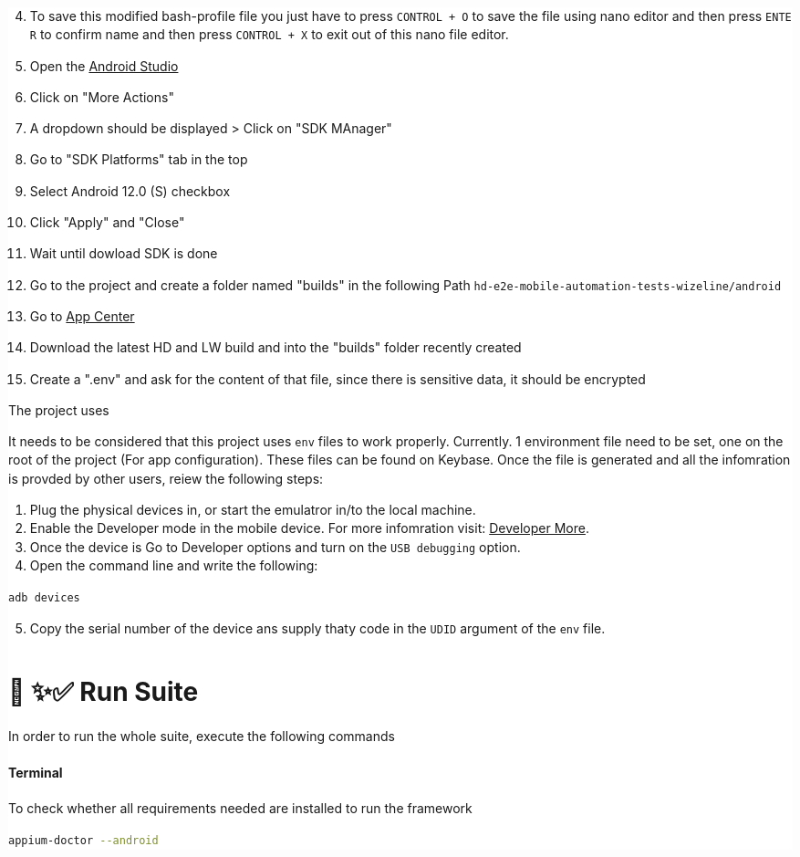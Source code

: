 4. To save this modified bash-profile file you just have to press `CONTROL + O` to save the file using nano editor and then press `ENTER` to confirm name and then press `CONTROL + X` to exit out of this nano file editor.

5. Open the [Android Studio](https://developer.android.com/studio)

6. Click on "More Actions"

7. A dropdown should be displayed > Click on "SDK MAnager"

8. Go to "SDK Platforms" tab in the top

9. Select Android 12.0 (S) checkbox

10. Click "Apply" and "Close"

11. Wait until dowload SDK is done

12. Go to the project and create a folder named "builds" in the following Path `hd-e2e-mobile-automation-tests-wizeline/android`

13. Go to [App Center](https://install.appcenter.ms/orgs/H-D-Digital-Growth)

14. Download the latest HD and LW build and into the "builds" folder recently created

15. Create a ".env" and ask for the content of that file, since there is sensitive data, it should be encrypted

The project uses

It needs to be considered that this project uses `env` files to work properly. Currently. 1 environment file need to be
set, one on the root of the project (For app configuration). 
These files can be found on Keybase.
Once the file is generated and all the infomration is provded by other users, reiew the following steps:

1. Plug the physical devices in, or start the emulatror in/to the local machine.
2. Enable the Developer mode in the mobile device. For more infomration visit: [Developer More](https://developer.android.com/studio/debug/dev-options).
3. Once the device is Go to Developer options and turn on the `USB debugging` option.
4. Open the command line and write the following:
```zsh
adb devices
```
5. Copy the serial number of the device ans supply thaty code in the `UDID` argument of the `env` file.

# 🧪 ✨✅ Run Suite

In order to run the whole suite, execute the following commands

#### Terminal

To check whether all requirements needed are installed to run the framework
```zsh
appium-doctor --android
```
